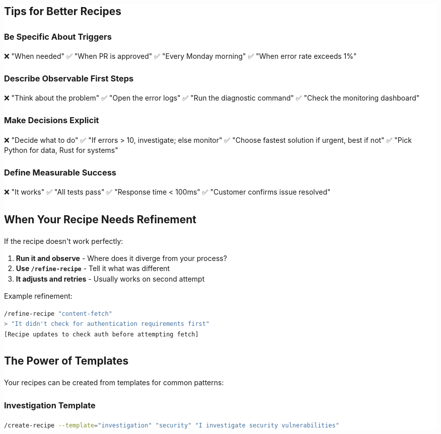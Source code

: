 ## Tips for Better Recipes

### Be Specific About Triggers
❌ "When needed"
✅ "When PR is approved"
✅ "Every Monday morning"
✅ "When error rate exceeds 1%"

### Describe Observable First Steps
❌ "Think about the problem"
✅ "Open the error logs"
✅ "Run the diagnostic command"
✅ "Check the monitoring dashboard"

### Make Decisions Explicit
❌ "Decide what to do"
✅ "If errors > 10, investigate; else monitor"
✅ "Choose fastest solution if urgent, best if not"
✅ "Pick Python for data, Rust for systems"

### Define Measurable Success
❌ "It works"
✅ "All tests pass"
✅ "Response time < 100ms"
✅ "Customer confirms issue resolved"

## When Your Recipe Needs Refinement

If the recipe doesn't work perfectly:

1. **Run it and observe** - Where does it diverge from your process?
2. **Use `/refine-recipe`** - Tell it what was different
3. **It adjusts and retries** - Usually works on second attempt

Example refinement:
```bash
/refine-recipe "content-fetch"
> "It didn't check for authentication requirements first"
[Recipe updates to check auth before attempting fetch]
```

## The Power of Templates

Your recipes can be created from templates for common patterns:

### Investigation Template
```bash
/create-recipe --template="investigation" "security" "I investigate security vulnerabilities"
```
